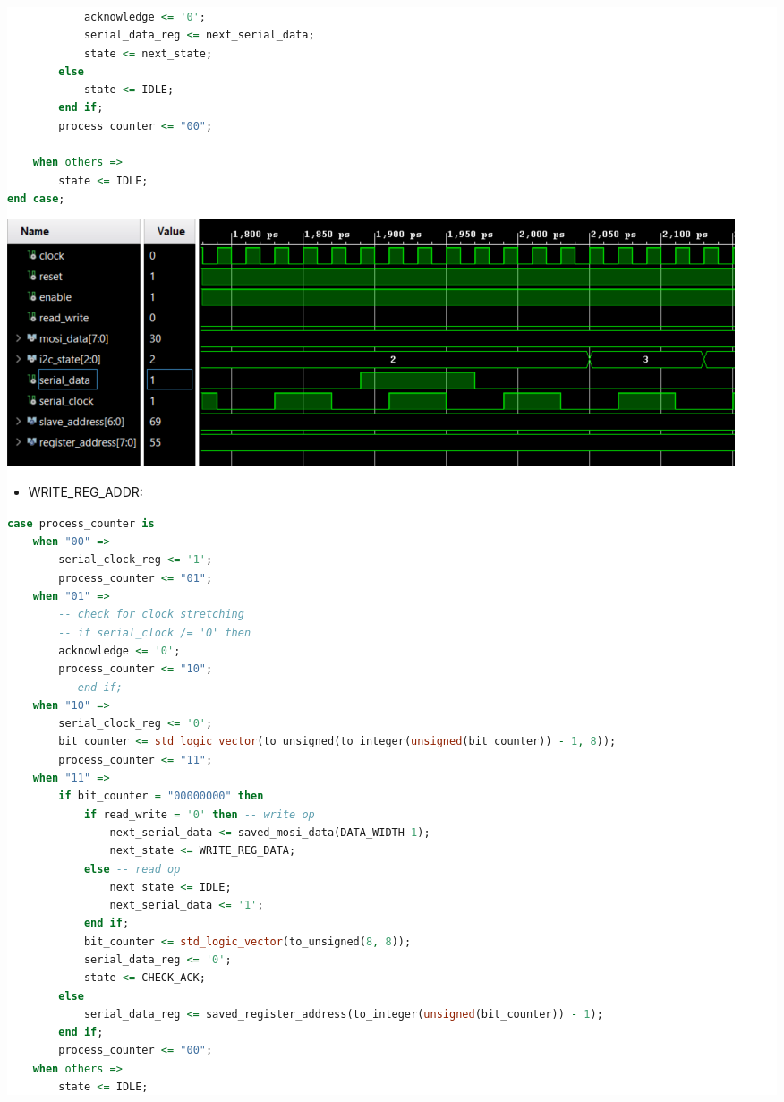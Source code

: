 ```vhdl
            acknowledge <= '0';
            serial_data_reg <= next_serial_data;
            state <= next_state;
        else
            state <= IDLE;
        end if;
        process_counter <= "00";

    when others =>
        state <= IDLE;
end case;
```

![](imgs/i2c_ack_sim.png)

- WRITE_REG_ADDR:

```vhdl
case process_counter is
    when "00" =>
        serial_clock_reg <= '1';
        process_counter <= "01";
    when "01" =>
        -- check for clock stretching
        -- if serial_clock /= '0' then
        acknowledge <= '0';
        process_counter <= "10";
        -- end if;
    when "10" =>
        serial_clock_reg <= '0';
        bit_counter <= std_logic_vector(to_unsigned(to_integer(unsigned(bit_counter)) - 1, 8));
        process_counter <= "11";
    when "11" =>
        if bit_counter = "00000000" then
            if read_write = '0' then -- write op
                next_serial_data <= saved_mosi_data(DATA_WIDTH-1);
                next_state <= WRITE_REG_DATA;
            else -- read op
                next_state <= IDLE;
                next_serial_data <= '1';
            end if;
            bit_counter <= std_logic_vector(to_unsigned(8, 8));
            serial_data_reg <= '0';
            state <= CHECK_ACK;
        else
            serial_data_reg <= saved_register_address(to_integer(unsigned(bit_counter)) - 1);
        end if;
        process_counter <= "00";
    when others =>
        state <= IDLE;
```